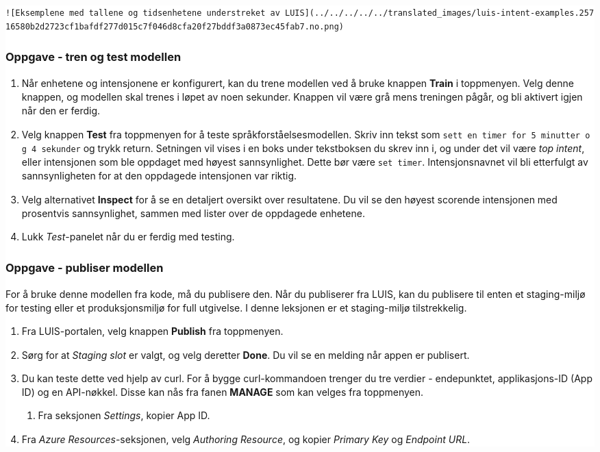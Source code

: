     ![Eksemplene med tallene og tidsenhetene understreket av LUIS](../../../../../translated_images/luis-intent-examples.25716580b2d2723cf1bafdf277d015c7f046d8cfa20f27bddf3a0873ec45fab7.no.png)

### Oppgave - tren og test modellen

1. Når enhetene og intensjonene er konfigurert, kan du trene modellen ved å bruke knappen **Train** i toppmenyen. Velg denne knappen, og modellen skal trenes i løpet av noen sekunder. Knappen vil være grå mens treningen pågår, og bli aktivert igjen når den er ferdig.

1. Velg knappen **Test** fra toppmenyen for å teste språkforståelsesmodellen. Skriv inn tekst som `sett en timer for 5 minutter og 4 sekunder` og trykk return. Setningen vil vises i en boks under tekstboksen du skrev inn i, og under det vil være *top intent*, eller intensjonen som ble oppdaget med høyest sannsynlighet. Dette bør være `set timer`. Intensjonsnavnet vil bli etterfulgt av sannsynligheten for at den oppdagede intensjonen var riktig.

1. Velg alternativet **Inspect** for å se en detaljert oversikt over resultatene. Du vil se den høyest scorende intensjonen med prosentvis sannsynlighet, sammen med lister over de oppdagede enhetene.

1. Lukk *Test*-panelet når du er ferdig med testing.

### Oppgave - publiser modellen

For å bruke denne modellen fra kode, må du publisere den. Når du publiserer fra LUIS, kan du publisere til enten et staging-miljø for testing eller et produksjonsmiljø for full utgivelse. I denne leksjonen er et staging-miljø tilstrekkelig.

1. Fra LUIS-portalen, velg knappen **Publish** fra toppmenyen.

1. Sørg for at *Staging slot* er valgt, og velg deretter **Done**. Du vil se en melding når appen er publisert.

1. Du kan teste dette ved hjelp av curl. For å bygge curl-kommandoen trenger du tre verdier - endepunktet, applikasjons-ID (App ID) og en API-nøkkel. Disse kan nås fra fanen **MANAGE** som kan velges fra toppmenyen.

    1. Fra seksjonen *Settings*, kopier App ID.
1. Fra *Azure Resources*-seksjonen, velg *Authoring Resource*, og kopier *Primary Key* og *Endpoint URL*.
